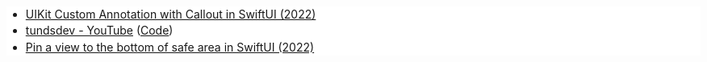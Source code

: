 - [UIKit Custom Annotation with Callout in SwiftUI (2022)](https://www.devtechie.com/community/public/posts/153857-uikit-custom-annotation-with-callout-in-swiftui)
- [tundsdev - YouTube](https://www.youtube.com/c/tundsdev/videos) ([Code](https://github.com/tunds/YouTubeResources))
- [Pin a view to the bottom of safe area in SwiftUI (2022)](https://nilcoalescing.com/blog/PinAViewToTheBottomOfSafeArea/)
